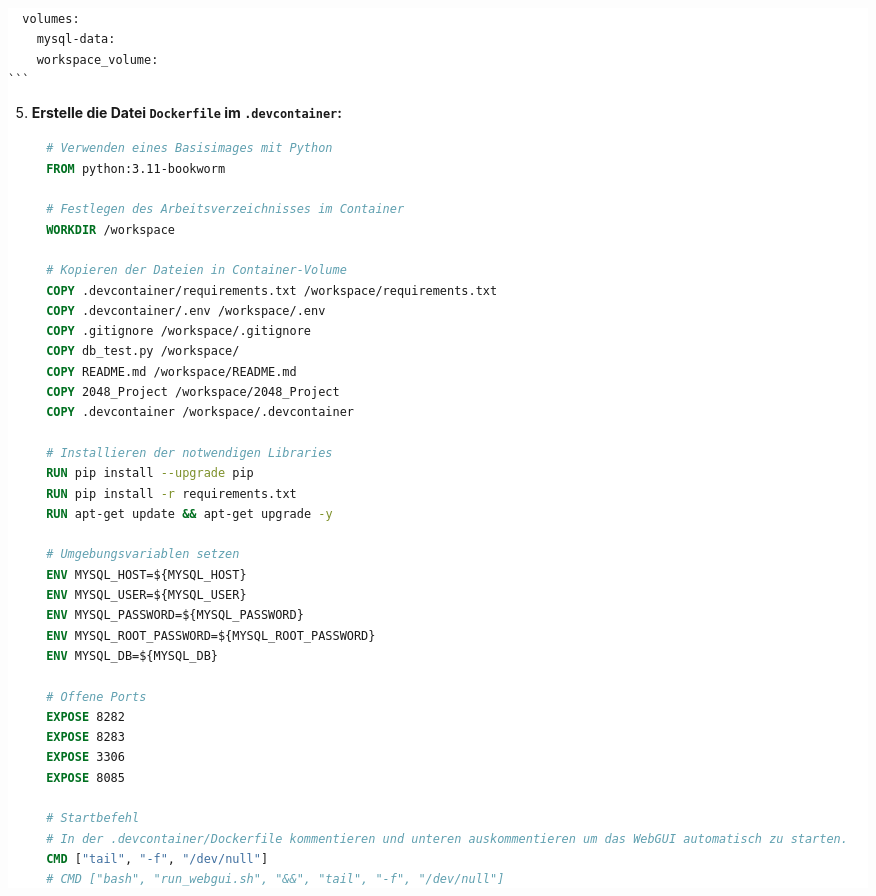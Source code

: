      volumes:
        mysql-data:
        workspace_volume:
    ```

5. **Erstelle die Datei `Dockerfile` im `.devcontainer`:**

    ```Dockerfile
      # Verwenden eines Basisimages mit Python
      FROM python:3.11-bookworm

      # Festlegen des Arbeitsverzeichnisses im Container
      WORKDIR /workspace

      # Kopieren der Dateien in Container-Volume
      COPY .devcontainer/requirements.txt /workspace/requirements.txt
      COPY .devcontainer/.env /workspace/.env
      COPY .gitignore /workspace/.gitignore
      COPY db_test.py /workspace/
      COPY README.md /workspace/README.md
      COPY 2048_Project /workspace/2048_Project
      COPY .devcontainer /workspace/.devcontainer

      # Installieren der notwendigen Libraries
      RUN pip install --upgrade pip
      RUN pip install -r requirements.txt
      RUN apt-get update && apt-get upgrade -y

      # Umgebungsvariablen setzen
      ENV MYSQL_HOST=${MYSQL_HOST}
      ENV MYSQL_USER=${MYSQL_USER}
      ENV MYSQL_PASSWORD=${MYSQL_PASSWORD}
      ENV MYSQL_ROOT_PASSWORD=${MYSQL_ROOT_PASSWORD}
      ENV MYSQL_DB=${MYSQL_DB}

      # Offene Ports
      EXPOSE 8282
      EXPOSE 8283
      EXPOSE 3306
      EXPOSE 8085

      # Startbefehl
      # In der .devcontainer/Dockerfile kommentieren und unteren auskommentieren um das WebGUI automatisch zu starten.
      CMD ["tail", "-f", "/dev/null"]
      # CMD ["bash", "run_webgui.sh", "&&", "tail", "-f", "/dev/null"]
    ```
